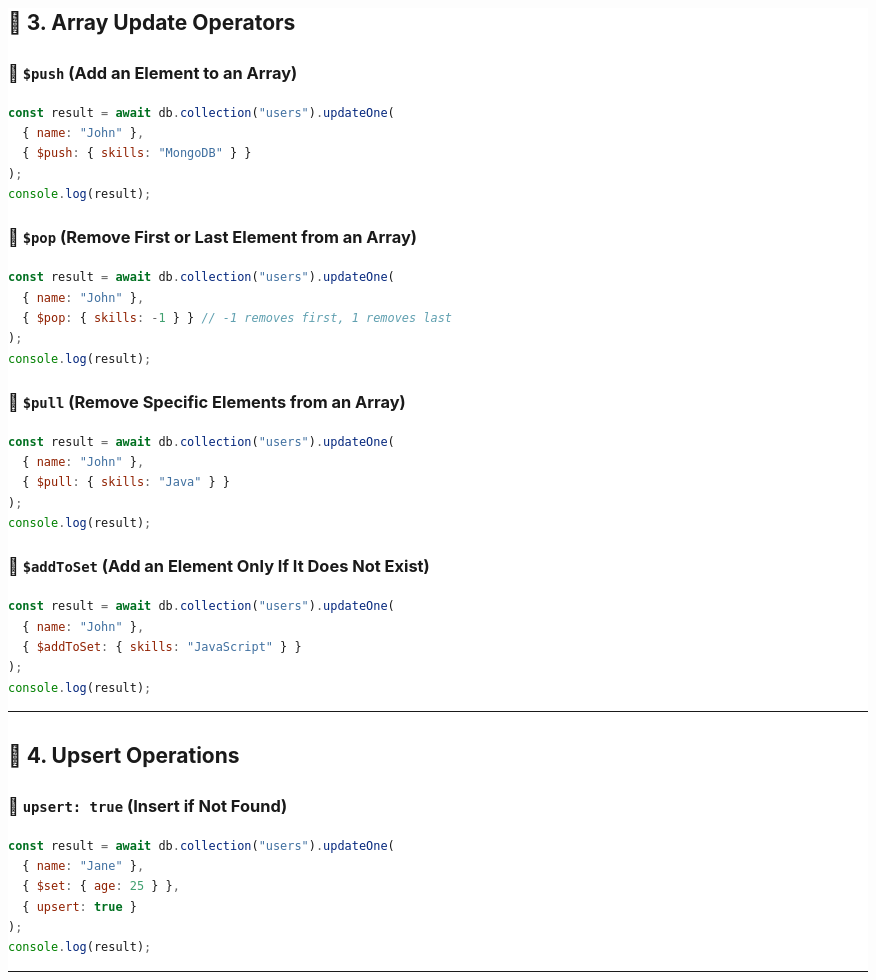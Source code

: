 
## 📌 3. Array Update Operators

### 🔹 `$push` (Add an Element to an Array)
```js
const result = await db.collection("users").updateOne(
  { name: "John" },
  { $push: { skills: "MongoDB" } }
);
console.log(result);
```

### 🔹 `$pop` (Remove First or Last Element from an Array)
```js
const result = await db.collection("users").updateOne(
  { name: "John" },
  { $pop: { skills: -1 } } // -1 removes first, 1 removes last
);
console.log(result);
```

### 🔹 `$pull` (Remove Specific Elements from an Array)
```js
const result = await db.collection("users").updateOne(
  { name: "John" },
  { $pull: { skills: "Java" } }
);
console.log(result);
```

### 🔹 `$addToSet` (Add an Element Only If It Does Not Exist)
```js
const result = await db.collection("users").updateOne(
  { name: "John" },
  { $addToSet: { skills: "JavaScript" } }
);
console.log(result);
```

---

## 📌 4. Upsert Operations

### 🔹 `upsert: true` (Insert if Not Found)
```js
const result = await db.collection("users").updateOne(
  { name: "Jane" },
  { $set: { age: 25 } },
  { upsert: true }
);
console.log(result);
```

---